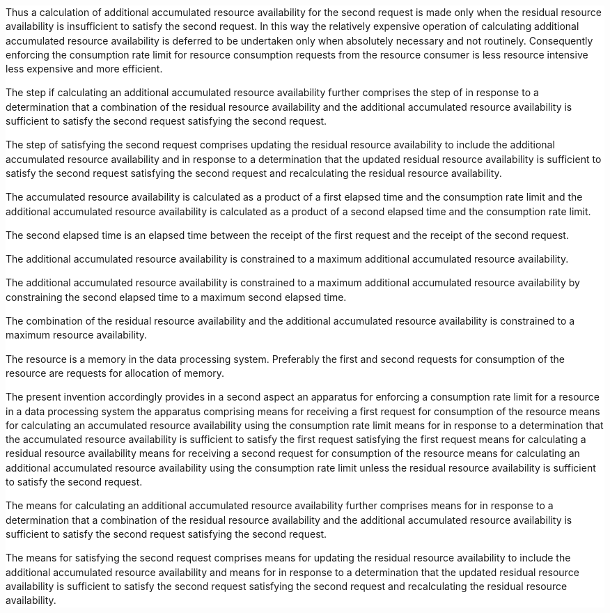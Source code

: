 Thus a calculation of additional accumulated resource availability for the second request is made only when the residual resource availability is insufficient to satisfy the second request. In this way the relatively expensive operation of calculating additional accumulated resource availability is deferred to be undertaken only when absolutely necessary and not routinely. Consequently enforcing the consumption rate limit for resource consumption requests from the resource consumer is less resource intensive less expensive and more efficient.

The step if calculating an additional accumulated resource availability further comprises the step of in response to a determination that a combination of the residual resource availability and the additional accumulated resource availability is sufficient to satisfy the second request satisfying the second request.

The step of satisfying the second request comprises updating the residual resource availability to include the additional accumulated resource availability and in response to a determination that the updated residual resource availability is sufficient to satisfy the second request satisfying the second request and recalculating the residual resource availability.

The accumulated resource availability is calculated as a product of a first elapsed time and the consumption rate limit and the additional accumulated resource availability is calculated as a product of a second elapsed time and the consumption rate limit.

The second elapsed time is an elapsed time between the receipt of the first request and the receipt of the second request.

The additional accumulated resource availability is constrained to a maximum additional accumulated resource availability.

The additional accumulated resource availability is constrained to a maximum additional accumulated resource availability by constraining the second elapsed time to a maximum second elapsed time.

The combination of the residual resource availability and the additional accumulated resource availability is constrained to a maximum resource availability.

The resource is a memory in the data processing system. Preferably the first and second requests for consumption of the resource are requests for allocation of memory.

The present invention accordingly provides in a second aspect an apparatus for enforcing a consumption rate limit for a resource in a data processing system the apparatus comprising means for receiving a first request for consumption of the resource means for calculating an accumulated resource availability using the consumption rate limit means for in response to a determination that the accumulated resource availability is sufficient to satisfy the first request satisfying the first request means for calculating a residual resource availability means for receiving a second request for consumption of the resource means for calculating an additional accumulated resource availability using the consumption rate limit unless the residual resource availability is sufficient to satisfy the second request.

The means for calculating an additional accumulated resource availability further comprises means for in response to a determination that a combination of the residual resource availability and the additional accumulated resource availability is sufficient to satisfy the second request satisfying the second request.

The means for satisfying the second request comprises means for updating the residual resource availability to include the additional accumulated resource availability and means for in response to a determination that the updated residual resource availability is sufficient to satisfy the second request satisfying the second request and recalculating the residual resource availability.
